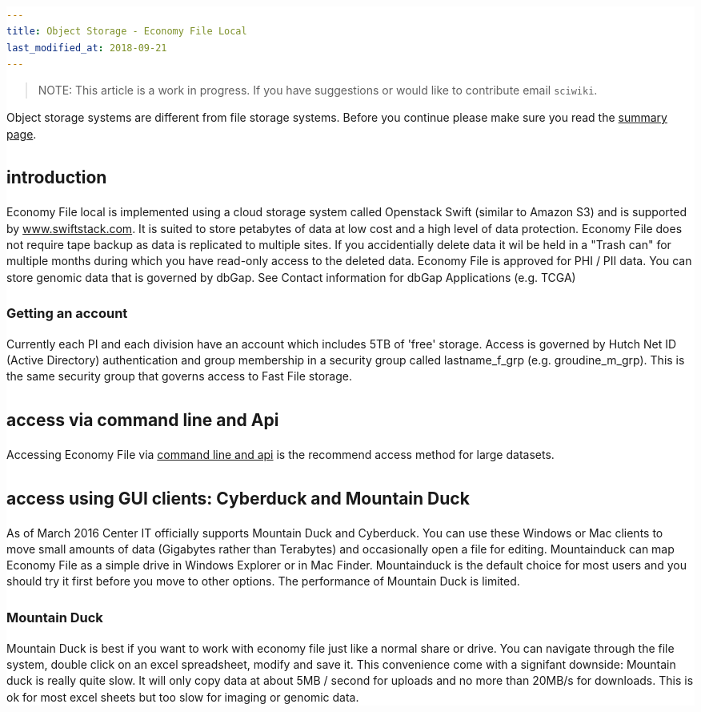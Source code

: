 ```yaml
---
title: Object Storage - Economy File Local
last_modified_at: 2018-09-21
---
```


>NOTE: This article is a work in progress. If you have suggestions or would like to contribute email `sciwiki`.  

Object storage systems are different from file storage systems. Before you continue please make sure you read the [summary page](/computing/store_objectstore/). 

## introduction 

Economy File local is implemented using a cloud storage system called Openstack Swift (similar to Amazon S3) and is supported by www.swiftstack.com. It is suited to store petabytes of data at low cost and a high level of data protection. Economy File does not require tape backup as data is replicated to multiple sites. If you accidentially delete data it wil be held in a "Trash can" for multiple months during which you have read-only access to the deleted data. Economy File is approved for PHI / PII data.  You can store genomic data that is governed by dbGap. See Contact information for dbGap Applications (e.g. TCGA)


### Getting an account

 Currently each PI and each division have an account which includes 5TB of 'free' storage. Access is governed by Hutch Net ID (Active Directory) authentication and group membership in a security group called lastname_f_grp (e.g. groudine_m_grp). This is the same security group that governs access to Fast File storage. 

## access via command line and Api

Accessing Economy File via 
[command line and api](/computing/store_objectstore_swift_api/) is the recommend access method for large datasets.


## access using GUI clients: Cyberduck and Mountain Duck 

​As of March 2016 Center IT officially supports Mountain Duck and Cyberduck. You can use these Windows or Mac clients to move small amounts of data (Gigabytes rather than Terabytes) and occasionally open a file for editing. Mountainduck can map Economy File as a simple drive in Windows Explorer or in Mac Finder. Mountainduck is the default choice for most users and you should try it first before you move to other options. The performance of Mountain Duck is limited. 

### Mountain Duck

Mountain Duck is best if you want to work with economy file just like a normal share or drive. You can navigate through the file system, double click on an excel spreadsheet, modify and save it. This convenience come with a signifant downside: Mountain duck is really quite slow. It will only copy data at about 5MB / second for uploads and no more than 20MB/s for downloads. This is ok for most excel sheets but too slow for imaging or genomic data. 

